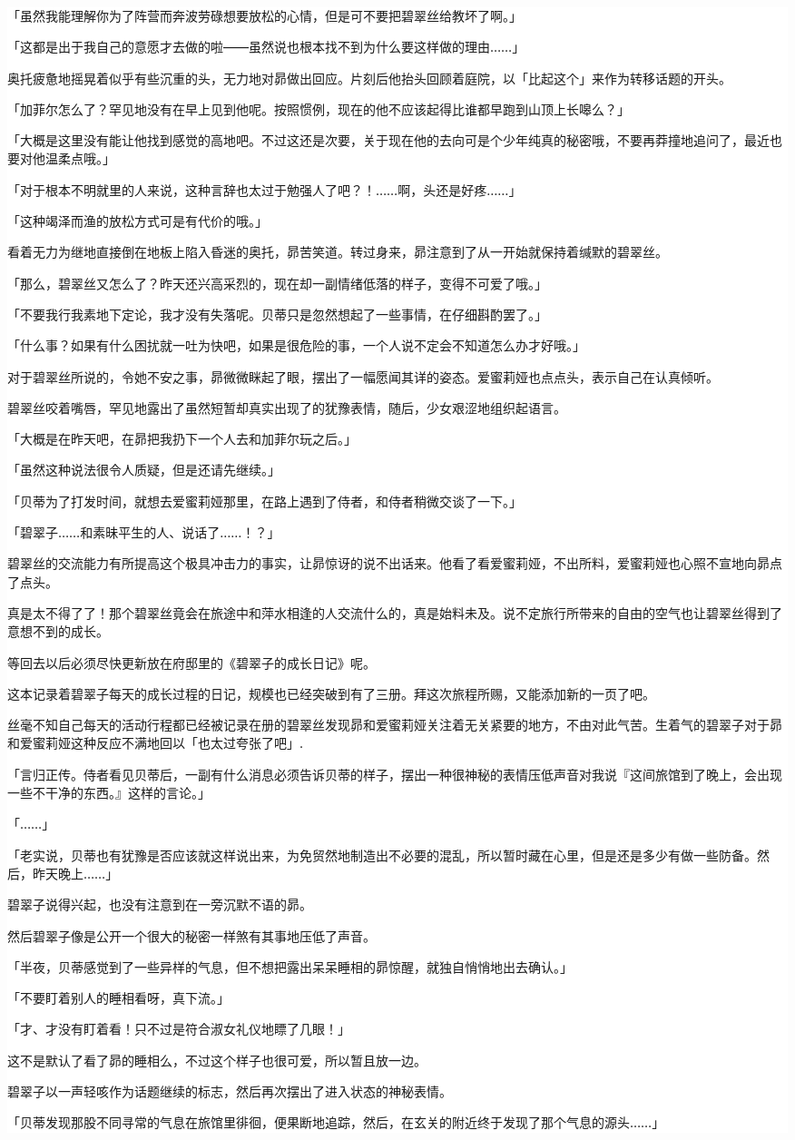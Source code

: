 「虽然我能理解你为了阵营而奔波劳碌想要放松的心情，但是可不要把碧翠丝给教坏了啊。」

「这都是出于我自己的意愿才去做的啦――虽然说也根本找不到为什么要这样做的理由……」

奥托疲惫地摇晃着似乎有些沉重的头，无力地对昴做出回应。片刻后他抬头回顾着庭院，以「比起这个」来作为转移话题的开头。

「加菲尔怎么了？罕见地没有在早上见到他呢。按照惯例，现在的他不应该起得比谁都早跑到山顶上长嗥么？」

「大概是这里没有能让他找到感觉的高地吧。不过这还是次要，关于现在他的去向可是个少年纯真的秘密哦，不要再莽撞地追问了，最近也要对他温柔点哦。」

「对于根本不明就里的人来说，这种言辞也太过于勉强人了吧？！……啊，头还是好疼……」

「这种竭泽而渔的放松方式可是有代价的哦。」

看着无力为继地直接倒在地板上陷入昏迷的奥托，昴苦笑道。转过身来，昴注意到了从一开始就保持着缄默的碧翠丝。

「那么，碧翠丝又怎么了？昨天还兴高采烈的，现在却一副情绪低落的样子，变得不可爱了哦。」

「不要我行我素地下定论，我才没有失落呢。贝蒂只是忽然想起了一些事情，在仔细斟酌罢了。」

「什么事？如果有什么困扰就一吐为快吧，如果是很危险的事，一个人说不定会不知道怎么办才好哦。」

对于碧翠丝所说的，令她不安之事，昴微微眯起了眼，摆出了一幅愿闻其详的姿态。爱蜜莉娅也点点头，表示自己在认真倾听。

碧翠丝咬着嘴唇，罕见地露出了虽然短暂却真实出现了的犹豫表情，随后，少女艰涩地组织起语言。

「大概是在昨天吧，在昴把我扔下一个人去和加菲尔玩之后。」

「虽然这种说法很令人质疑，但是还请先继续。」

「贝蒂为了打发时间，就想去爱蜜莉娅那里，在路上遇到了侍者，和侍者稍微交谈了一下。」

「碧翠子……和素昧平生的人、说话了……！？」

碧翠丝的交流能力有所提高这个极具冲击力的事实，让昴惊讶的说不出话来。他看了看爱蜜莉娅，不出所料，爱蜜莉娅也心照不宣地向昴点了点头。

真是太不得了了！那个碧翠丝竟会在旅途中和萍水相逢的人交流什么的，真是始料未及。说不定旅行所带来的自由的空气也让碧翠丝得到了意想不到的成长。

等回去以后必须尽快更新放在府邸里的《碧翠子的成长日记》呢。

这本记录着碧翠子每天的成长过程的日记，规模也已经突破到有了三册。拜这次旅程所赐，又能添加新的一页了吧。

丝毫不知自己每天的活动行程都已经被记录在册的碧翠丝发现昴和爱蜜莉娅关注着无关紧要的地方，不由对此气苦。生着气的碧翠子对于昴和爱蜜莉娅这种反应不满地回以「也太过夸张了吧」.

「言归正传。侍者看见贝蒂后，一副有什么消息必须告诉贝蒂的样子，摆出一种很神秘的表情压低声音对我说『这间旅馆到了晚上，会出现一些不干净的东西。』这样的言论。」

「……」

「老实说，贝蒂也有犹豫是否应该就这样说出来，为免贸然地制造出不必要的混乱，所以暂时藏在心里，但是还是多少有做一些防备。然后，昨天晚上……」

碧翠子说得兴起，也没有注意到在一旁沉默不语的昴。

然后碧翠子像是公开一个很大的秘密一样煞有其事地压低了声音。

「半夜，贝蒂感觉到了一些异样的气息，但不想把露出呆呆睡相的昴惊醒，就独自悄悄地出去确认。」

「不要盯着别人的睡相看呀，真下流。」

「才、才没有盯着看！只不过是符合淑女礼仪地瞟了几眼！」

这不是默认了看了昴的睡相么，不过这个样子也很可爱，所以暂且放一边。

碧翠子以一声轻咳作为话题继续的标志，然后再次摆出了进入状态的神秘表情。

「贝蒂发现那股不同寻常的气息在旅馆里徘徊，便果断地追踪，然后，在玄关的附近终于发现了那个气息的源头……」

